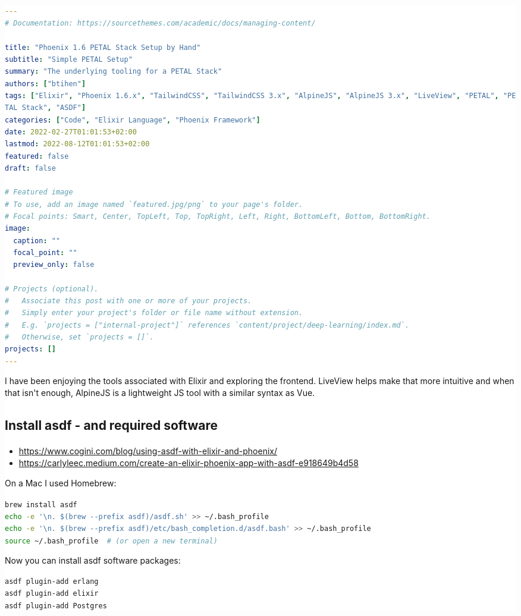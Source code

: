 ```yaml
---
# Documentation: https://sourcethemes.com/academic/docs/managing-content/

title: "Phoenix 1.6 PETAL Stack Setup by Hand"
subtitle: "Simple PETAL Setup"
summary: "The underlying tooling for a PETAL Stack"
authors: ["btihen"]
tags: ["Elixir", "Phoenix 1.6.x", "TailwindCSS", "TailwindCSS 3.x", "AlpineJS", "AlpineJS 3.x", "LiveView", "PETAL", "PETAL Stack", "ASDF"]
categories: ["Code", "Elixir Language", "Phoenix Framework"]
date: 2022-02-27T01:01:53+02:00
lastmod: 2022-08-12T01:01:53+02:00
featured: false
draft: false

# Featured image
# To use, add an image named `featured.jpg/png` to your page's folder.
# Focal points: Smart, Center, TopLeft, Top, TopRight, Left, Right, BottomLeft, Bottom, BottomRight.
image:
  caption: ""
  focal_point: ""
  preview_only: false

# Projects (optional).
#   Associate this post with one or more of your projects.
#   Simply enter your project's folder or file name without extension.
#   E.g. `projects = ["internal-project"]` references `content/project/deep-learning/index.md`.
#   Otherwise, set `projects = []`.
projects: []
---
```

I have been enjoying the tools associated with Elixir and exploring the frontend. LiveView helps make that more intuitive and when that isn't enough, AlpineJS is a lightweight JS tool with a similar syntax as Vue.

## Install asdf - and required software

- https://www.cogini.com/blog/using-asdf-with-elixir-and-phoenix/
- https://carlyleec.medium.com/create-an-elixir-phoenix-app-with-asdf-e918649b4d58

On a Mac I used Homebrew:
```bash
brew install asdf
echo -e '\n. $(brew --prefix asdf)/asdf.sh' >> ~/.bash_profile
echo -e '\n. $(brew --prefix asdf)/etc/bash_completion.d/asdf.bash' >> ~/.bash_profile
source ~/.bash_profile  # (or open a new terminal)
```

Now you can install asdf software packages:
```bash
asdf plugin-add erlang
asdf plugin-add elixir
asdf plugin-add Postgres
```
